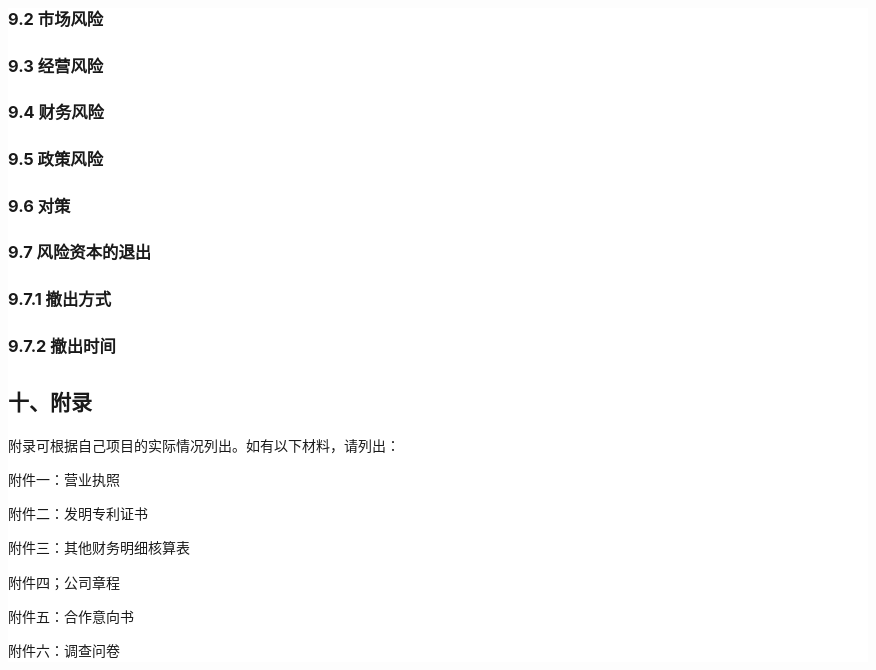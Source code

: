 ### 9.2 市场风险

### 9.3 经营风险

### 9.4 财务风险

### 9.5 政策风险

### 9.6 对策

### 9.7 风险资本的退出

### 9.7.1 撤出方式

### 9.7.2 撤出时间

## 十、附录

附录可根据自己项目的实际情况列出。如有以下材料，请列出：

附件一：营业执照  

附件二：发明专利证书  

附件三：其他财务明细核算表  

附件四；公司章程  

附件五：合作意向书  

附件六：调查问卷  
